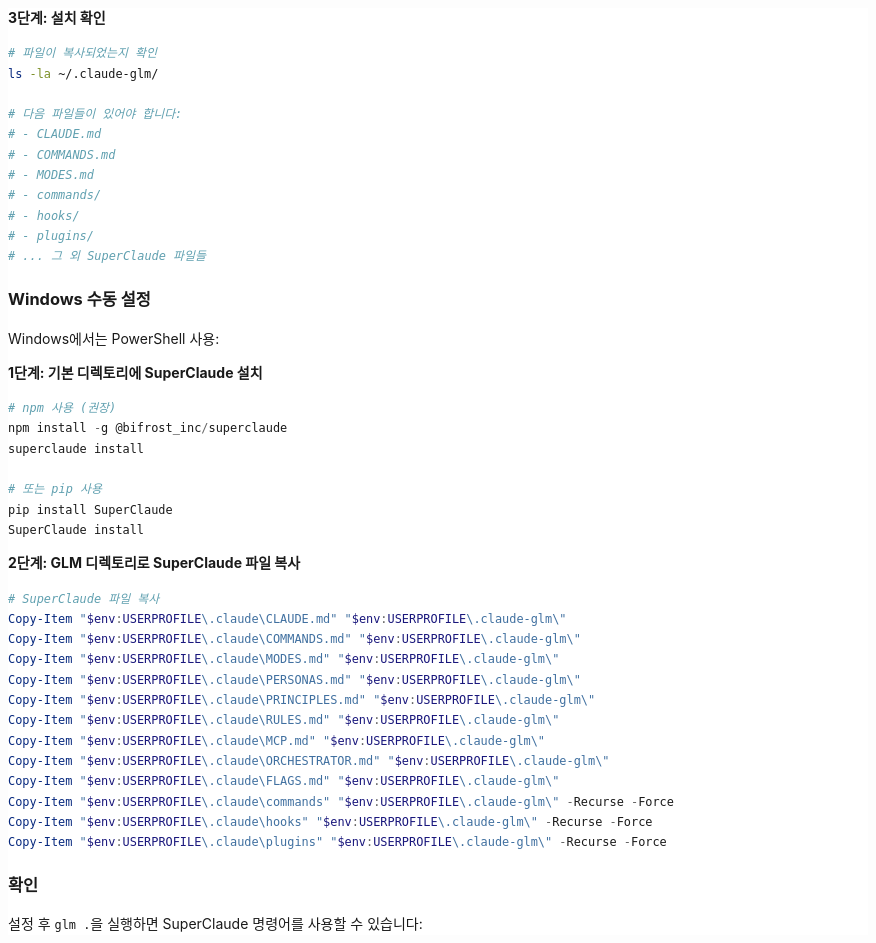 ```bash
```

**3단계: 설치 확인**

```bash
# 파일이 복사되었는지 확인
ls -la ~/.claude-glm/

# 다음 파일들이 있어야 합니다:
# - CLAUDE.md
# - COMMANDS.md
# - MODES.md
# - commands/
# - hooks/
# - plugins/
# ... 그 외 SuperClaude 파일들
```

### Windows 수동 설정

Windows에서는 PowerShell 사용:

**1단계: 기본 디렉토리에 SuperClaude 설치**

```powershell
# npm 사용 (권장)
npm install -g @bifrost_inc/superclaude
superclaude install

# 또는 pip 사용
pip install SuperClaude
SuperClaude install
```

**2단계: GLM 디렉토리로 SuperClaude 파일 복사**

```powershell
# SuperClaude 파일 복사
Copy-Item "$env:USERPROFILE\.claude\CLAUDE.md" "$env:USERPROFILE\.claude-glm\"
Copy-Item "$env:USERPROFILE\.claude\COMMANDS.md" "$env:USERPROFILE\.claude-glm\"
Copy-Item "$env:USERPROFILE\.claude\MODES.md" "$env:USERPROFILE\.claude-glm\"
Copy-Item "$env:USERPROFILE\.claude\PERSONAS.md" "$env:USERPROFILE\.claude-glm\"
Copy-Item "$env:USERPROFILE\.claude\PRINCIPLES.md" "$env:USERPROFILE\.claude-glm\"
Copy-Item "$env:USERPROFILE\.claude\RULES.md" "$env:USERPROFILE\.claude-glm\"
Copy-Item "$env:USERPROFILE\.claude\MCP.md" "$env:USERPROFILE\.claude-glm\"
Copy-Item "$env:USERPROFILE\.claude\ORCHESTRATOR.md" "$env:USERPROFILE\.claude-glm\"
Copy-Item "$env:USERPROFILE\.claude\FLAGS.md" "$env:USERPROFILE\.claude-glm\"
Copy-Item "$env:USERPROFILE\.claude\commands" "$env:USERPROFILE\.claude-glm\" -Recurse -Force
Copy-Item "$env:USERPROFILE\.claude\hooks" "$env:USERPROFILE\.claude-glm\" -Recurse -Force
Copy-Item "$env:USERPROFILE\.claude\plugins" "$env:USERPROFILE\.claude-glm\" -Recurse -Force
```

### 확인

설정 후 `glm .`을 실행하면 SuperClaude 명령어를 사용할 수 있습니다:
